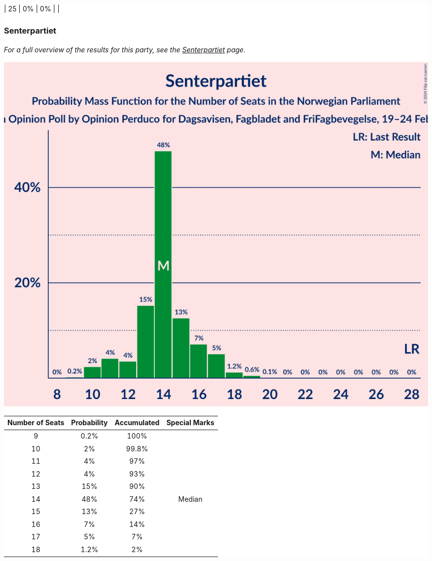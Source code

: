 | 25 | 0% | 0% |  |

### Senterpartiet

*For a full overview of the results for this party, see the [Senterpartiet](party-senterpartiet.html) page.*

![Graph with seats probability mass function not yet produced](2024-02-24-OpinionPerduco-seats-pmf-senterpartiet.png "Seats Probability Mass Function")

| Number of Seats | Probability | Accumulated | Special Marks |
|:---------------:|:-----------:|:-----------:|:-------------:|
| 9 | 0.2% | 100% |  |
| 10 | 2% | 99.8% |  |
| 11 | 4% | 97% |  |
| 12 | 4% | 93% |  |
| 13 | 15% | 90% |  |
| 14 | 48% | 74% | Median |
| 15 | 13% | 27% |  |
| 16 | 7% | 14% |  |
| 17 | 5% | 7% |  |
| 18 | 1.2% | 2% |  |